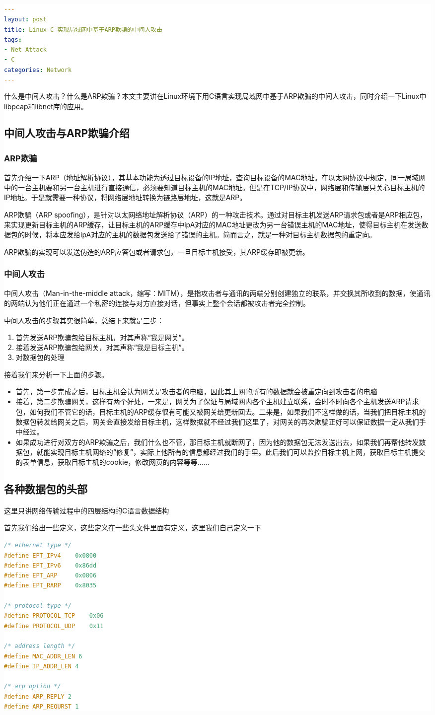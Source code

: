 ```yaml
---
layout: post
title: Linux C 实现局域网中基于ARP欺骗的中间人攻击
tags:
- Net Attack
- C
categories: Network
---
```

什么是中间人攻击？什么是ARP欺骗？本文主要讲在Linux环境下用C语言实现局域网中基于ARP欺骗的中间人攻击，同时介绍一下Linux中libpcap和libnet库的应用。

## 中间人攻击与ARP欺骗介绍

### ARP欺骗

首先介绍一下ARP（地址解析协议），其基本功能为透过目标设备的IP地址，查询目标设备的MAC地址。在以太网协议中规定，同一局域网中的一台主机要和另一台主机进行直接通信，必须要知道目标主机的MAC地址。但是在TCP/IP协议中，网络层和传输层只关心目标主机的IP地址。于是就需要一种协议，将网络层地址转换为链路层地址，这就是ARP。

ARP欺骗（ARP spoofing），是针对以太网络地址解析协议（ARP）的一种攻击技术。通过对目标主机发送ARP请求包或者是ARP相应包，来实现更新目标主机的ARP缓存，让目标主机的ARP缓存中ipA对应的MAC地址更改为另一台错误主机的MAC地址，使得目标主机在发送数据包的时候，将本应发给ipA对应的主机的数据包发送给了错误的主机。简而言之，就是一种对目标主机数据包的重定向。

ARP欺骗的实现可以发送伪造的ARP应答包或者请求包，一旦目标主机接受，其ARP缓存即被更新。

### 中间人攻击

中间人攻击（Man-in-the-middle attack，缩写：MITM），是指攻击者与通讯的两端分别创建独立的联系，并交换其所收到的数据，使通讯的两端认为他们正在通过一个私密的连接与对方直接对话，但事实上整个会话都被攻击者完全控制。

中间人攻击的步骤其实很简单，总结下来就是三步：

1. 首先发送ARP欺骗包给目标主机，对其声称“我是网关”。
2. 接着发送ARP欺骗包给网关，对其声称“我是目标主机”。
3. 对数据包的处理

接着我们来分析一下上面的步骤。

* 首先，第一步完成之后，目标主机会认为网关是攻击者的电脑，因此其上网的所有的数据就会被重定向到攻击者的电脑
* 接着，第二步欺骗网关，这样有两个好处，一来是，网关为了保证与局域网内各个主机建立联系，会时不时向各个主机发送ARP请求包，如何我们不管它的话，目标主机的ARP缓存很有可能又被网关给更新回去。二来是，如果我们不这样做的话，当我们把目标主机的数据包转发给网关之后，网关会直接发给目标主机，这样数据就不经过我们这里了，对网关的再次欺骗正好可以保证数据一定从我们手中经过。
* 如果成功进行对双方的ARP欺骗之后，我们什么也不管，那目标主机就断网了，因为他的数据包无法发送出去，如果我们再帮他转发数据包，就能实现目标主机网络的“修复”，实际上他所有的信息都经过我们的手里。此后我们可以监控目标主机上网，获取目标主机提交的表单信息，获取目标主机的cookie，修改网页的内容等等......

## 各种数据包的头部

这里只讲网络传输过程中的四层结构的C语言数据结构

首先我们给出一些定义，这些定义在一些头文件里面有定义，这里我们自己定义一下

```c
/* ethernet type */
#define EPT_IPv4    0x0800
#define EPT_IPv6    0x86dd
#define EPT_ARP     0x0806
#define EPT_RARP    0x8035

/* protocol type */
#define PROTOCOL_TCP    0x06
#define PROTOCOL_UDP    0x11

/* address length */
#define MAC_ADDR_LEN 6
#define IP_ADDR_LEN 4

/* arp option */
#define ARP_REPLY 2
#define ARP_REQURST 1
```
